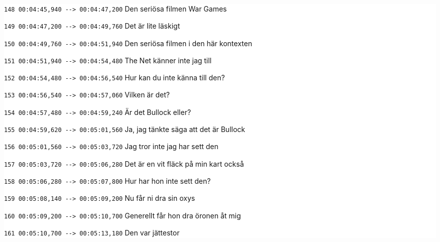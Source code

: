 `148 00:04:45,940 --> 00:04:47,200`
Den seriösa filmen War Games



`149 00:04:47,200 --> 00:04:49,760`
Det är lite läskigt



`150 00:04:49,760 --> 00:04:51,940`
Den seriösa filmen i den här kontexten



`151 00:04:51,940 --> 00:04:54,480`
The Net känner inte jag till



`152 00:04:54,480 --> 00:04:56,540`
Hur kan du inte känna till den?



`153 00:04:56,540 --> 00:04:57,060`
Vilken är det?



`154 00:04:57,480 --> 00:04:59,240`
Är det Bullock eller?



`155 00:04:59,620 --> 00:05:01,560`
Ja, jag tänkte säga att det är Bullock



`156 00:05:01,560 --> 00:05:03,720`
Jag tror inte jag har sett den



`157 00:05:03,720 --> 00:05:06,280`
Det är en vit fläck på min kart också



`158 00:05:06,280 --> 00:05:07,800`
Hur har hon inte sett den?



`159 00:05:08,140 --> 00:05:09,200`
Nu får ni dra sin oxys



`160 00:05:09,200 --> 00:05:10,700`
Generellt får hon dra öronen åt mig



`161 00:05:10,700 --> 00:05:13,180`
Den var jättestor


